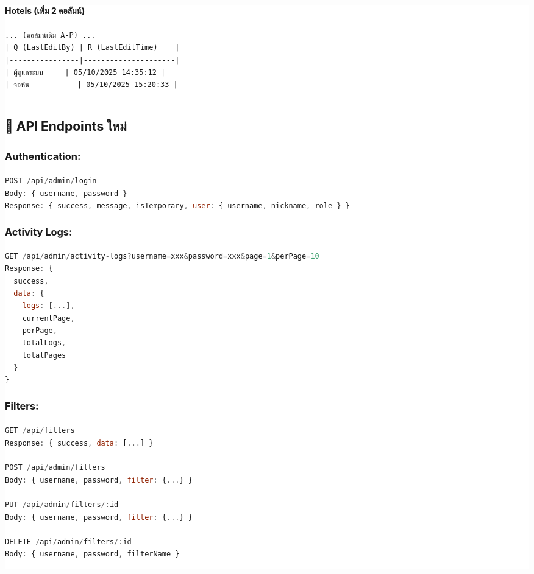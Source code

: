 #### Hotels (เพิ่ม 2 คอลัมน์)
```
... (คอลัมน์เดิม A-P) ...
| Q (LastEditBy) | R (LastEditTime)    |
|----------------|---------------------|
| ผู้ดูแลระบบ     | 05/10/2025 14:35:12 |
| จอห์น           | 05/10/2025 15:20:33 |
```

---

## 🚀 API Endpoints ใหม่

### Authentication:
```javascript
POST /api/admin/login
Body: { username, password }
Response: { success, message, isTemporary, user: { username, nickname, role } }
```

### Activity Logs:
```javascript
GET /api/admin/activity-logs?username=xxx&password=xxx&page=1&perPage=10
Response: {
  success,
  data: {
    logs: [...],
    currentPage,
    perPage,
    totalLogs,
    totalPages
  }
}
```

### Filters:
```javascript
GET /api/filters
Response: { success, data: [...] }

POST /api/admin/filters
Body: { username, password, filter: {...} }

PUT /api/admin/filters/:id
Body: { username, password, filter: {...} }

DELETE /api/admin/filters/:id
Body: { username, password, filterName }
```

---

